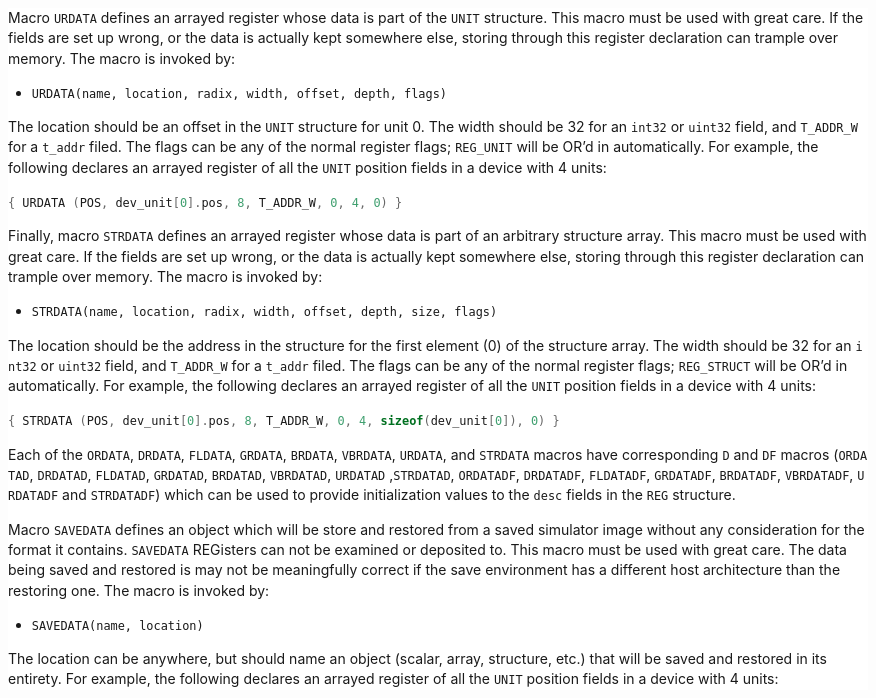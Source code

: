 Macro `URDATA` defines an arrayed register whose data is part of the
`UNIT` structure. This macro must be used with great care. If the
fields are set up wrong, or the data is actually kept somewhere else,
storing through this register declaration can trample over memory. The
macro is invoked by:

- `URDATA(name, location, radix, width, offset, depth, flags)`

The location should be an offset in the `UNIT` structure for
unit 0. The width should be 32 for an `int32` or `uint32` field, and
`T_ADDR_W` for a `t_addr` filed. The flags can be any of the normal
register flags; `REG_UNIT` will be OR’d in automatically. For example,
the following declares an arrayed register of all the `UNIT` position
fields in a device with 4 units:

```c
{ URDATA (POS, dev_unit[0].pos, 8, T_ADDR_W, 0, 4, 0) }
```

Finally, macro `STRDATA` defines an arrayed register whose data is
part of an arbitrary structure array. This macro must be used with
great care. If the fields are set up wrong, or the data is actually
kept somewhere else, storing through this register declaration can
trample over memory. The macro is invoked by:

- `STRDATA(name, location, radix, width, offset, depth, size, flags)`

The location should be the address in the structure for the first
element (0) of the structure array. The width should be 32 for an
`int32` or `uint32` field, and `T_ADDR_W` for a `t_addr` filed. The
flags can be any of the normal register flags; `REG_STRUCT` will be OR’d
in automatically. For example, the following declares an arrayed
register of all the `UNIT` position fields in a device with 4 units:

```c
{ STRDATA (POS, dev_unit[0].pos, 8, T_ADDR_W, 0, 4, sizeof(dev_unit[0]), 0) }
```

Each of the `ORDATA`, `DRDATA`, `FLDATA`, `GRDATA`, `BRDATA`,
`VBRDATA`, `URDATA`, and `STRDATA` macros have corresponding `D` and
`DF` macros (`ORDATAD`, `DRDATAD`, `FLDATAD`, `GRDATAD`, `BRDATAD`,
`VBRDATAD`, `URDATAD` ,`STRDATAD`, `ORDATADF`, `DRDATADF`, `FLDATADF`,
`GRDATADF`, `BRDATADF`, `VBRDATADF`, `URDATADF` and `STRDATADF`) which
can be used to provide initialization values to the `desc` fields in
the `REG` structure.

Macro `SAVEDATA` defines an object which will be store and restored
from a saved simulator image without any consideration for the format
it contains. `SAVEDATA` REGisters can not be examined or deposited
to. This macro must be used with great care. The data being saved and
restored is may not be meaningfully correct if the save environment
has a different host architecture than the restoring one. The macro is
invoked by:

- `SAVEDATA(name, location)`

The location can be anywhere, but should name an object (scalar,
array, structure, etc.) that will be saved and restored in its
entirety. For example, the following declares an arrayed register of
all the `UNIT` position fields in a device with 4 units:
